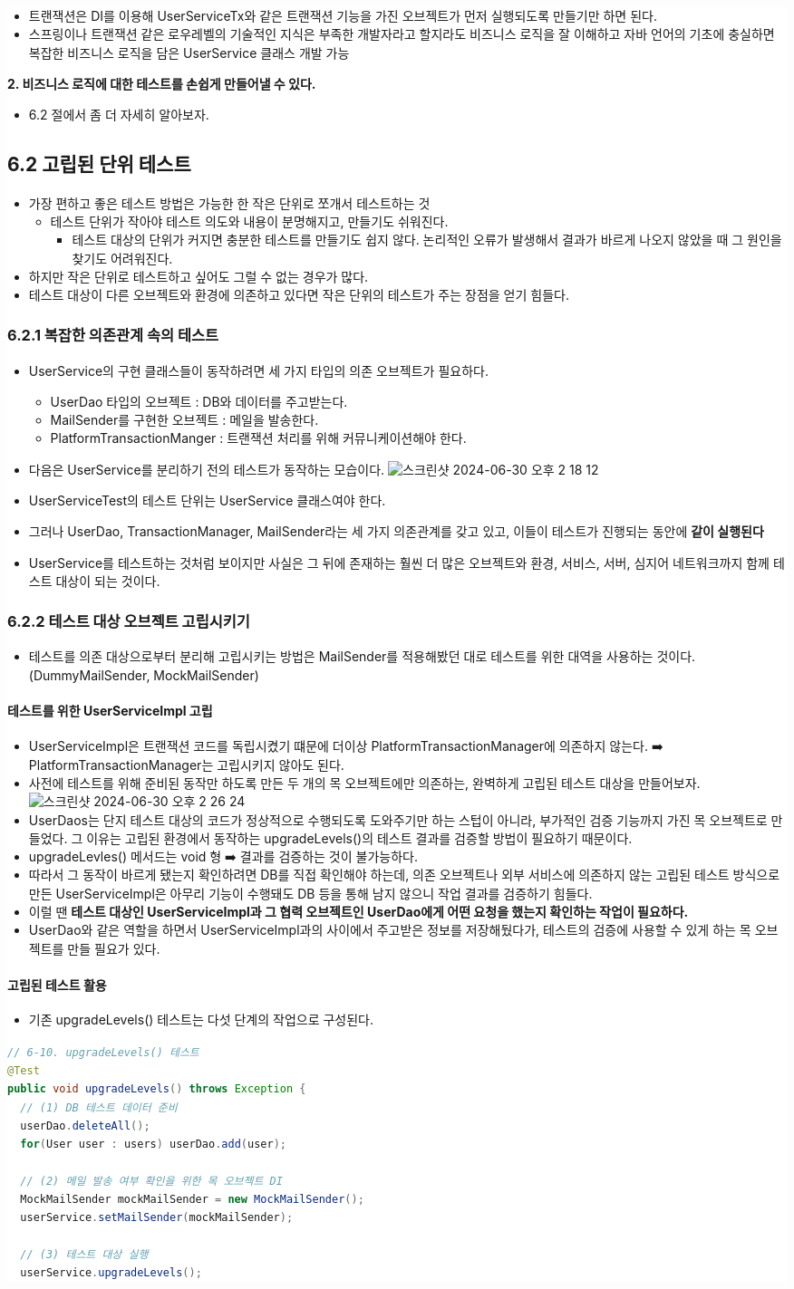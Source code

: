 - 트랜잭션은 DI를 이용해 UserServiceTx와 같은 트랜잭션 기능을 가진 오브젝트가 먼저 실행되도록 만들기만 하면 된다.
- 스프링이나 트랜잭션 같은 로우레벨의 기술적인 지식은 부족한 개발자라고 할지라도 비즈니스 로직을 잘 이해하고 자바 언어의 기초에 충실하면 복잡한 비즈니스 로직을 담은 UserService 클래스 개발 가능
  
**2. 비즈니스 로직에 대한 테스트를 손쉽게 만들어낼 수 있다.**
- 6.2 절에서 좀 더 자세히 알아보자.



## 6.2 고립된 단위 테스트
- 가장 편하고 좋은 테스트 방법은 가능한 한 작은 단위로 쪼개서 테스트하는 것
  - 테스트 단위가 작아야 테스트 의도와 내용이 분명해지고, 만들기도 쉬워진다.
    - 테스트 대상의 단위가 커지면 충분한 테스트를 만들기도 쉽지 않다. 논리적인 오류가 발생해서 결과가 바르게 나오지 않았을 때 그 원인을 찾기도 어려워진다.
- 하지만 작은 단위로 테스트하고 싶어도 그럴 수 없는 경우가 많다.
- 테스트 대상이 다른 오브젝트와 환경에 의존하고 있다면 작은 단위의 테스트가 주는 장점을 얻기 힘들다.

### 6.2.1 복잡한 의존관계 속의 테스트
- UserService의 구현 클래스들이 동작하려면 세 가지 타입의 의존 오브젝트가 필요하다.
  - UserDao 타입의 오브젝트 : DB와 데이터를 주고받는다.
  - MailSender를 구현한 오브젝트 : 메일을 발송한다.
  - PlatformTransactionManger : 트랜잭션 처리를 위해 커뮤니케이션해야 한다.
- 다음은 UserService를 분리하기 전의 테스트가 동작하는 모습이다.
    <img width="576" alt="스크린샷 2024-06-30 오후 2 18 12" src="https://github.com/star-books-coffee/tobys-spring/assets/101961939/8e7a360c-76b3-44ac-ab57-458c8287ce8b">

- UserServiceTest의 테스트 단위는 UserService 클래스여야 한다.
- 그러나 UserDao, TransactionManager, MailSender라는 세 가지 의존관계를 갖고 있고, 이들이 테스트가 진행되는 동안에 **같이 실행된다**
- UserService를 테스트하는 것처럼 보이지만 사실은 그 뒤에 존재하는 훨씬 더 많은 오브젝트와 환경, 서비스, 서버, 심지어 네트워크까지 함께 테스트 대상이 되는 것이다.

### 6.2.2 테스트 대상 오브젝트 고립시키기
- 테스트를 의존 대상으로부터 분리해 고립시키는 방법은 MailSender를 적용해봤던 대로 테스트를 위한 대역을 사용하는 것이다. (DummyMailSender, MockMailSender)
#### 테스트를 위한 UserServiceImpl 고립
- UserServiceImpl은 트랜잭션 코드를 독립시켰기 떄문에 더이상 PlatformTransactionManager에 의존하지 않는다. ➡️ PlatformTransactionManager는 고립시키지 않아도 된다.
- 사전에 테스트를 위해 준비된 동작만 하도록 만든 두 개의 목 오브젝트에만 의존하는, 완벽하게 고립된 테스트 대상을 만들어보자.
  <img width="552" alt="스크린샷 2024-06-30 오후 2 26 24" src="https://github.com/star-books-coffee/tobys-spring/assets/101961939/64e14efb-daea-4a06-b242-bf30cddba85c">
- UserDaos는 단지 테스트 대상의 코드가 정상적으로 수행되도록 도와주기만 하는 스텁이 아니라, 부가적인 검증 기능까지 가진 목 오브젝트로 만들었다. 그 이유는 고립된 환경에서 동작하는 upgradeLevels()의 테스트 결과를 검증할 방법이 필요하기 때문이다.
- upgradeLevles() 메서드는 void 형 ➡️ 결과를 검증하는 것이 불가능하다.
- 따라서 그 동작이 바르게 됐는지 확인하려면 DB를 직접 확인해야 하는데, 의존 오브젝트나 외부 서비스에 의존하지 않는 고립된 테스트 방식으로 만든 UserServiceImpl은 아무리 기능이 수행돼도 DB 등을 통해 남지 않으니 작업 결과를 검증하기 힘들다.
- 이럴 땐 **테스트 대상인 UserServiceImpl과 그 협력 오브젝트인 UserDao에게 어떤 요청을 했는지 확인하는 작업이 필요하다.**
- UserDao와 같은 역할을 하면서 UserServiceImpl과의 사이에서 주고받은 정보를 저장해뒀다가, 테스트의 검증에 사용할 수 있게 하는 목 오브젝트를 만들 필요가 있다.

#### 고립된 테스트 활용
- 기존 upgradeLevels() 테스트는 다섯 단계의 작업으로 구성된다.
```java
// 6-10. upgradeLevels() 테스트
@Test
public void upgradeLevels() throws Exception {
  // (1) DB 테스트 데이터 준비
  userDao.deleteAll();
  for(User user : users) userDao.add(user);

  // (2) 메일 발송 여부 확인을 위한 목 오브젝트 DI
  MockMailSender mockMailSender = new MockMailSender(); 
  userService.setMailSender(mockMailSender);

  // (3) 테스트 대상 실행
  userService.upgradeLevels();

```